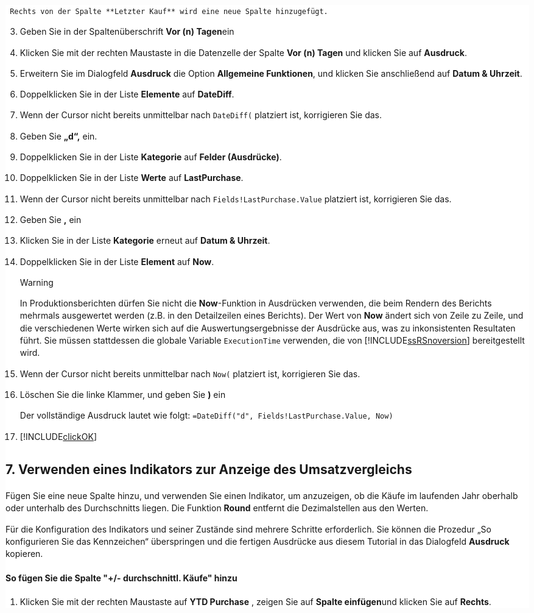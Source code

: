      Rechts von der Spalte **Letzter Kauf** wird eine neue Spalte hinzugefügt.  
  
3.  Geben Sie in der Spaltenüberschrift **Vor (n) Tagen**ein  
  
4.  Klicken Sie mit der rechten Maustaste in die Datenzelle der Spalte **Vor (n) Tagen** und klicken Sie auf **Ausdruck**.  
  
5.  Erweitern Sie im Dialogfeld **Ausdruck** die Option **Allgemeine Funktionen**, und klicken Sie anschließend auf **Datum & Uhrzeit**.  
  
6.  Doppelklicken Sie in der Liste **Elemente** auf **DateDiff**.  
  
7.  Wenn der Cursor nicht bereits unmittelbar nach `DateDiff(` platziert ist, korrigieren Sie das.  
  
8.  Geben Sie **„d“,** ein.  
  
9. Doppelklicken Sie in der Liste **Kategorie** auf **Felder (Ausdrücke)**.  
  
10. Doppelklicken Sie in der Liste **Werte** auf **LastPurchase**.  
  
11. Wenn der Cursor nicht bereits unmittelbar nach `Fields!LastPurchase.Value` platziert ist, korrigieren Sie das.  
  
12. Geben Sie **,** ein  
  
13. Klicken Sie in der Liste **Kategorie** erneut auf **Datum & Uhrzeit**.  
  
14. Doppelklicken Sie in der Liste **Element** auf **Now**.  
  
    > [!WARNING]  
    >  In Produktionsberichten dürfen Sie nicht die **Now**-Funktion in Ausdrücken verwenden, die beim Rendern des Berichts mehrmals ausgewertet werden (z.B. in den Detailzeilen eines Berichts). Der Wert von **Now** ändert sich von Zeile zu Zeile, und die verschiedenen Werte wirken sich auf die Auswertungsergebnisse der Ausdrücke aus, was zu inkonsistenten Resultaten führt. Sie müssen stattdessen die globale Variable `ExecutionTime` verwenden, die von [!INCLUDE[ssRSnoversion](../includes/ssrsnoversion-md.md)] bereitgestellt wird.  
  
15. Wenn der Cursor nicht bereits unmittelbar nach `Now(` platziert ist, korrigieren Sie das.  
  
16. Löschen Sie die linke Klammer, und geben Sie **)** ein  
  
     Der vollständige Ausdruck lautet wie folgt: `=DateDiff("d", Fields!LastPurchase.Value, Now)`  
  
17. [!INCLUDE[clickOK](../includes/clickok-md.md)]  
  
##  <a name="Indicator"></a> 7. Verwenden eines Indikators zur Anzeige des Umsatzvergleichs  
 Fügen Sie eine neue Spalte hinzu, und verwenden Sie einen Indikator, um anzuzeigen, ob die Käufe im laufenden Jahr oberhalb oder unterhalb des Durchschnitts liegen. Die Funktion **Round** entfernt die Dezimalstellen aus den Werten.  
  
 Für die Konfiguration des Indikators und seiner Zustände sind mehrere Schritte erforderlich. Sie können die Prozedur „So konfigurieren Sie das Kennzeichen“ überspringen und die fertigen Ausdrücke aus diesem Tutorial in das Dialogfeld **Ausdruck** kopieren.  
  
#### <a name="to-add-the--or---avg-sales-column"></a>So fügen Sie die Spalte "+/- durchschnittl. Käufe" hinzu  
  
1.  Klicken Sie mit der rechten Maustaste auf **YTD Purchase** , zeigen Sie auf **Spalte einfügen**und klicken Sie auf **Rechts**.  
  